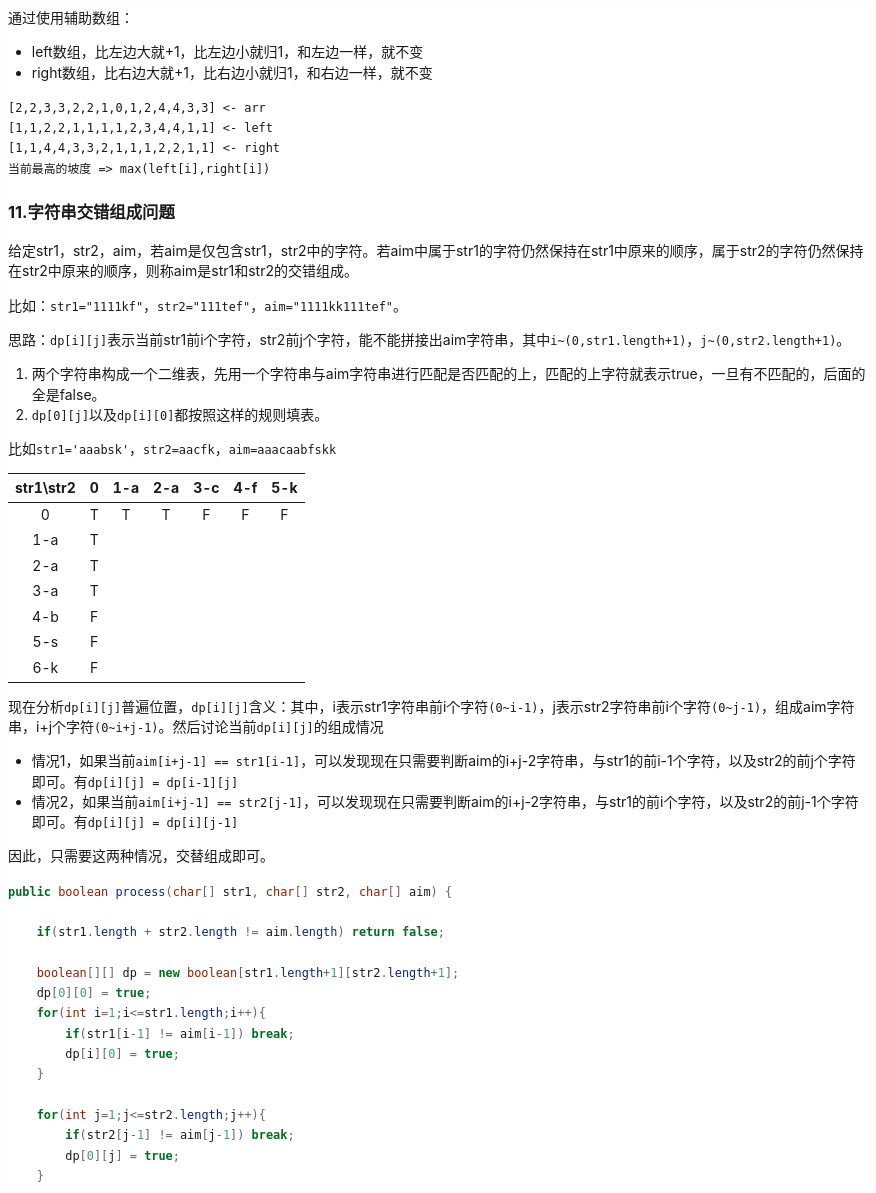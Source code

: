 通过使用辅助数组：

* left数组，比左边大就+1，比左边小就归1，和左边一样，就不变
* right数组，比右边大就+1，比右边小就归1，和右边一样，就不变

```tex
[2,2,3,3,2,2,1,0,1,2,4,4,3,3] <- arr
[1,1,2,2,1,1,1,1,2,3,4,4,1,1] <- left
[1,1,4,4,3,3,2,1,1,1,2,2,1,1] <- right
当前最高的坡度 => max(left[i],right[i])
```

### 11.字符串交错组成问题

给定str1，str2，aim，若aim是仅包含str1，str2中的字符。若aim中属于str1的字符仍然保持在str1中原来的顺序，属于str2的字符仍然保持在str2中原来的顺序，则称aim是str1和str2的交错组成。

比如：`str1="1111kf"`，`str2="111tef"`，`aim="1111kk111tef"`。

思路：``dp[i][j]``表示当前str1前i个字符，str2前j个字符，能不能拼接出aim字符串，其中``i~(0,str1.length+1)``，``j~(0,str2.length+1)``。

1. 两个字符串构成一个二维表，先用一个字符串与aim字符串进行匹配是否匹配的上，匹配的上字符就表示true，一旦有不匹配的，后面的全是false。
2. `dp[0][j]`以及`dp[i][0]`都按照这样的规则填表。

比如`str1='aaabsk'`，`str2=aacfk`，`aim=aaacaabfskk`

| str1\str2 |  0   | 1-a  | 2-a  | 3-c  | 4-f  | 5-k  |
| :-------: | :--: | :--: | :--: | :--: | :--: | :--: |
|     0     |  T   |  T   |  T   |  F   |  F   |  F   |
|    1-a    |  T   |      |      |      |      |      |
|    2-a    |  T   |      |      |      |      |      |
|    3-a    |  T   |      |      |      |      |      |
|    4-b    |  F   |      |      |      |      |      |
|    5-s    |  F   |      |      |      |      |      |
|    6-k    |  F   |      |      |      |      |      |

现在分析`dp[i][j]`普遍位置，``dp[i][j]``含义：其中，i表示str1字符串前i个字符``(0~i-1)``，j表示str2字符串前i个字符``(0~j-1)``，组成aim字符串，i+j个字符``(0~i+j-1)``。然后讨论当前`dp[i][j]`的组成情况

* 情况1，如果当前``aim[i+j-1] == str1[i-1]``，可以发现现在只需要判断aim的i+j-2字符串，与str1的前i-1个字符，以及str2的前j个字符即可。有``dp[i][j] = dp[i-1][j]``
* 情况2，如果当前``aim[i+j-1] == str2[j-1]``，可以发现现在只需要判断aim的i+j-2字符串，与str1的前i个字符，以及str2的前j-1个字符即可。有``dp[i][j] = dp[i][j-1]``

因此，只需要这两种情况，交替组成即可。

```java
public boolean process(char[] str1, char[] str2, char[] aim) {

    if(str1.length + str2.length != aim.length) return false;

    boolean[][] dp = new boolean[str1.length+1][str2.length+1];
    dp[0][0] = true;
    for(int i=1;i<=str1.length;i++){
        if(str1[i-1] != aim[i-1]) break;
        dp[i][0] = true;
    }

    for(int j=1;j<=str2.length;j++){
        if(str2[j-1] != aim[j-1]) break;
        dp[0][j] = true;
    }

```